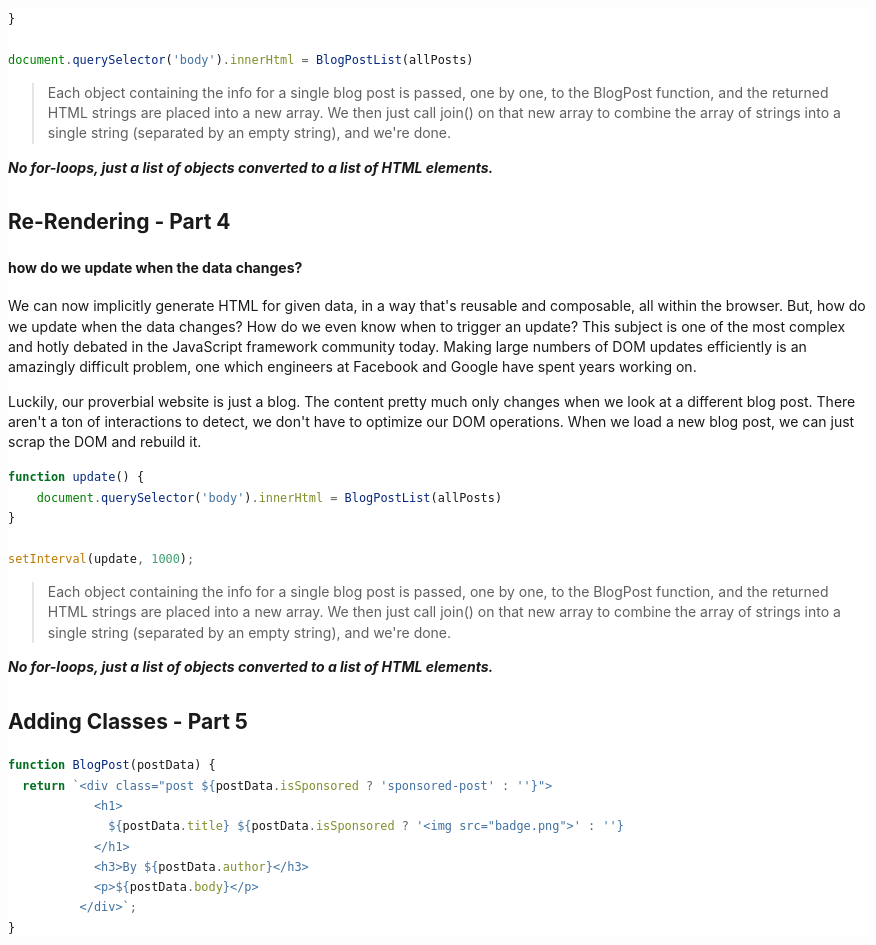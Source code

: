 ```javascript
}

document.querySelector('body').innerHtml = BlogPostList(allPosts)
```
> Each object containing the info for a single blog post is passed, one by one, to the BlogPost function, and the returned HTML strings are placed into a new array. We then just call join() on that new array to combine the array of strings into a single string (separated by an empty string), and we're done. 

***No for-loops, just a list of objects converted to a list of HTML elements.***

## Re-Rendering - Part 4
#### how do we update when the data changes? 

We can now implicitly generate HTML for given data, in a way that's reusable and composable, all within the browser. But, how do we update when the data changes? How do we even know when to trigger an update? This subject is one of the most complex and hotly debated in the JavaScript framework community today. Making large numbers of DOM updates efficiently is an amazingly difficult problem, one which engineers at Facebook and Google have spent years working on.

Luckily, our proverbial website is just a blog. The content pretty much only changes when we look at a different blog post. There aren't a ton of interactions to detect, we don't have to optimize our DOM operations. When we load a new blog post, we can just scrap the DOM and rebuild it.

```javascript
function update() {
    document.querySelector('body').innerHtml = BlogPostList(allPosts)
}

setInterval(update, 1000);

```
> Each object containing the info for a single blog post is passed, one by one, to the BlogPost function, and the returned HTML strings are placed into a new array. We then just call join() on that new array to combine the array of strings into a single string (separated by an empty string), and we're done. 

***No for-loops, just a list of objects converted to a list of HTML 
elements.***

## Adding Classes - Part 5

```javascript
function BlogPost(postData) {
  return `<div class="post ${postData.isSponsored ? 'sponsored-post' : ''}">
            <h1>
              ${postData.title} ${postData.isSponsored ? '<img src="badge.png">' : ''}
            </h1>
            <h3>By ${postData.author}</h3>
            <p>${postData.body}</p>
          </div>`;
}
```
